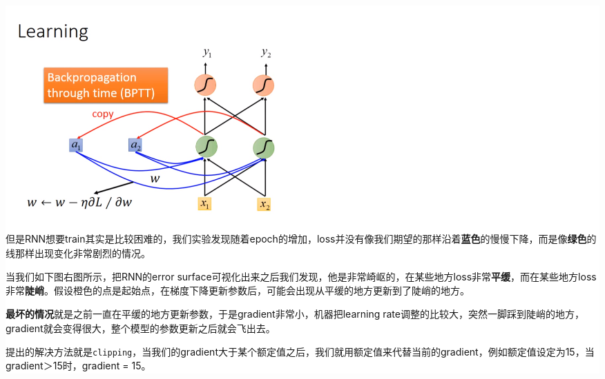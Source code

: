 <img src="../images/image-20230105193333694.png" alt="image-20230105193333694" style="zoom:50%;" />

但是RNN想要train其实是比较困难的，我们实验发现随着epoch的增加，loss并没有像我们期望的那样沿着**蓝色**的慢慢下降，而是像**绿色**的线那样出现变化非常剧烈的情况。

当我们如下图右图所示，把RNN的error surface可视化出来之后我们发现，他是非常崎岖的，在某些地方loss非常**平缓**，而在某些地方loss非常**陡峭**。假设橙色的点是起始点，在梯度下降更新参数后，可能会出现从平缓的地方更新到了陡峭的地方。

**最坏的情况**就是之前一直在平缓的地方更新参数，于是gradient非常小，机器把learning rate调整的比较大，突然一脚踩到陡峭的地方，gradient就会变得很大，整个模型的参数更新之后就会飞出去。

提出的解决方法就是`clipping`，当我们的gradient大于某个额定值之后，我们就用额定值来代替当前的gradient，例如额定值设定为15，当gradient＞15时，gradient = 15。
